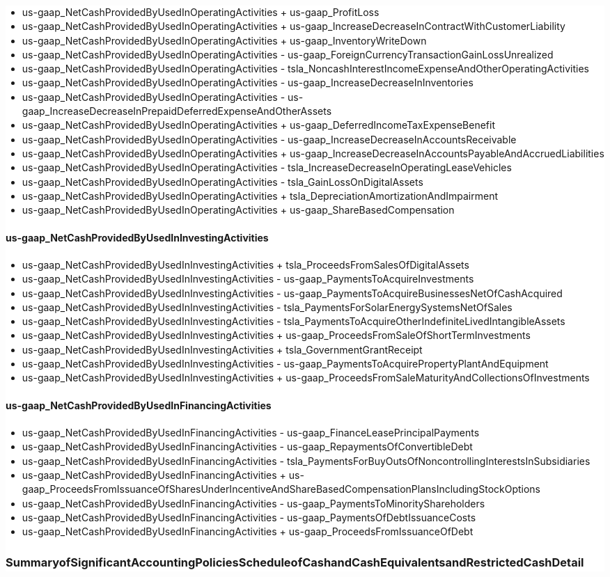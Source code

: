 - us-gaap_NetCashProvidedByUsedInOperatingActivities + us-gaap_ProfitLoss
- us-gaap_NetCashProvidedByUsedInOperatingActivities + us-gaap_IncreaseDecreaseInContractWithCustomerLiability
- us-gaap_NetCashProvidedByUsedInOperatingActivities + us-gaap_InventoryWriteDown
- us-gaap_NetCashProvidedByUsedInOperatingActivities - us-gaap_ForeignCurrencyTransactionGainLossUnrealized
- us-gaap_NetCashProvidedByUsedInOperatingActivities - tsla_NoncashInterestIncomeExpenseAndOtherOperatingActivities
- us-gaap_NetCashProvidedByUsedInOperatingActivities - us-gaap_IncreaseDecreaseInInventories
- us-gaap_NetCashProvidedByUsedInOperatingActivities - us-gaap_IncreaseDecreaseInPrepaidDeferredExpenseAndOtherAssets
- us-gaap_NetCashProvidedByUsedInOperatingActivities + us-gaap_DeferredIncomeTaxExpenseBenefit
- us-gaap_NetCashProvidedByUsedInOperatingActivities - us-gaap_IncreaseDecreaseInAccountsReceivable
- us-gaap_NetCashProvidedByUsedInOperatingActivities + us-gaap_IncreaseDecreaseInAccountsPayableAndAccruedLiabilities
- us-gaap_NetCashProvidedByUsedInOperatingActivities - tsla_IncreaseDecreaseInOperatingLeaseVehicles
- us-gaap_NetCashProvidedByUsedInOperatingActivities - tsla_GainLossOnDigitalAssets
- us-gaap_NetCashProvidedByUsedInOperatingActivities + tsla_DepreciationAmortizationAndImpairment
- us-gaap_NetCashProvidedByUsedInOperatingActivities + us-gaap_ShareBasedCompensation

#### us-gaap_NetCashProvidedByUsedInInvestingActivities

- us-gaap_NetCashProvidedByUsedInInvestingActivities + tsla_ProceedsFromSalesOfDigitalAssets
- us-gaap_NetCashProvidedByUsedInInvestingActivities - us-gaap_PaymentsToAcquireInvestments
- us-gaap_NetCashProvidedByUsedInInvestingActivities - us-gaap_PaymentsToAcquireBusinessesNetOfCashAcquired
- us-gaap_NetCashProvidedByUsedInInvestingActivities - tsla_PaymentsForSolarEnergySystemsNetOfSales
- us-gaap_NetCashProvidedByUsedInInvestingActivities - tsla_PaymentsToAcquireOtherIndefiniteLivedIntangibleAssets
- us-gaap_NetCashProvidedByUsedInInvestingActivities + us-gaap_ProceedsFromSaleOfShortTermInvestments
- us-gaap_NetCashProvidedByUsedInInvestingActivities + tsla_GovernmentGrantReceipt
- us-gaap_NetCashProvidedByUsedInInvestingActivities - us-gaap_PaymentsToAcquirePropertyPlantAndEquipment
- us-gaap_NetCashProvidedByUsedInInvestingActivities + us-gaap_ProceedsFromSaleMaturityAndCollectionsOfInvestments

#### us-gaap_NetCashProvidedByUsedInFinancingActivities

- us-gaap_NetCashProvidedByUsedInFinancingActivities - us-gaap_FinanceLeasePrincipalPayments
- us-gaap_NetCashProvidedByUsedInFinancingActivities - us-gaap_RepaymentsOfConvertibleDebt
- us-gaap_NetCashProvidedByUsedInFinancingActivities - tsla_PaymentsForBuyOutsOfNoncontrollingInterestsInSubsidiaries
- us-gaap_NetCashProvidedByUsedInFinancingActivities + us-gaap_ProceedsFromIssuanceOfSharesUnderIncentiveAndShareBasedCompensationPlansIncludingStockOptions
- us-gaap_NetCashProvidedByUsedInFinancingActivities - us-gaap_PaymentsToMinorityShareholders
- us-gaap_NetCashProvidedByUsedInFinancingActivities - us-gaap_PaymentsOfDebtIssuanceCosts
- us-gaap_NetCashProvidedByUsedInFinancingActivities + us-gaap_ProceedsFromIssuanceOfDebt

### SummaryofSignificantAccountingPoliciesScheduleofCashandCashEquivalentsandRestrictedCashDetail
